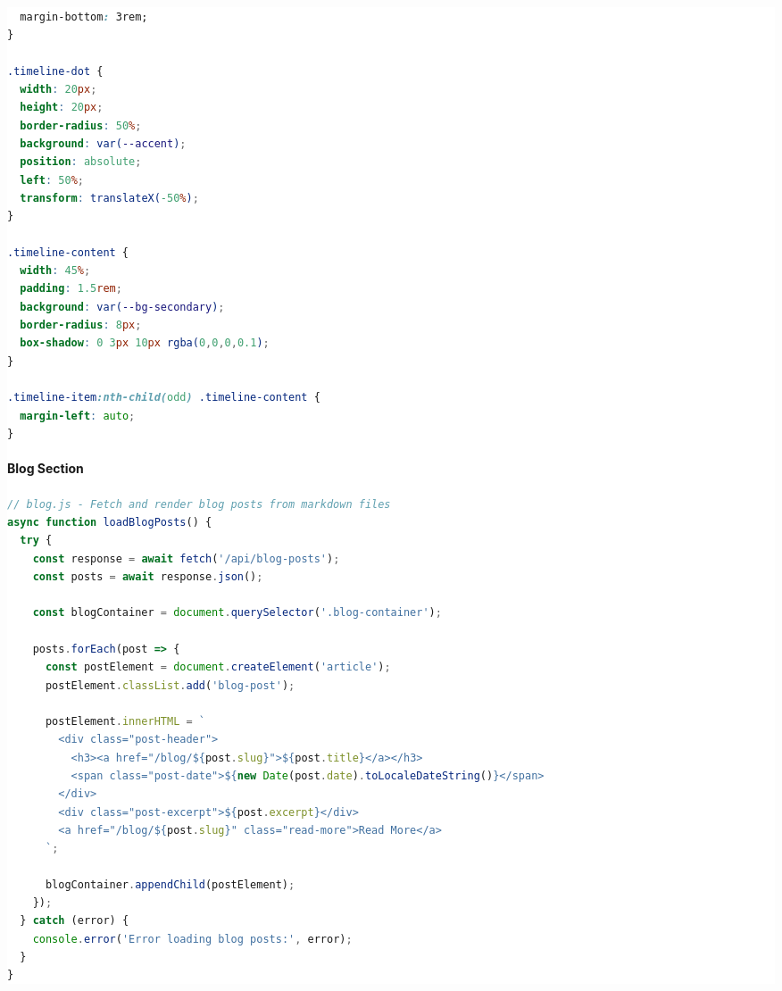 ```css
  margin-bottom: 3rem;
}

.timeline-dot {
  width: 20px;
  height: 20px;
  border-radius: 50%;
  background: var(--accent);
  position: absolute;
  left: 50%;
  transform: translateX(-50%);
}

.timeline-content {
  width: 45%;
  padding: 1.5rem;
  background: var(--bg-secondary);
  border-radius: 8px;
  box-shadow: 0 3px 10px rgba(0,0,0,0.1);
}

.timeline-item:nth-child(odd) .timeline-content {
  margin-left: auto;
}
```

#### Blog Section

```javascript
// blog.js - Fetch and render blog posts from markdown files
async function loadBlogPosts() {
  try {
    const response = await fetch('/api/blog-posts');
    const posts = await response.json();
    
    const blogContainer = document.querySelector('.blog-container');
    
    posts.forEach(post => {
      const postElement = document.createElement('article');
      postElement.classList.add('blog-post');
      
      postElement.innerHTML = `
        <div class="post-header">
          <h3><a href="/blog/${post.slug}">${post.title}</a></h3>
          <span class="post-date">${new Date(post.date).toLocaleDateString()}</span>
        </div>
        <div class="post-excerpt">${post.excerpt}</div>
        <a href="/blog/${post.slug}" class="read-more">Read More</a>
      `;
      
      blogContainer.appendChild(postElement);
    });
  } catch (error) {
    console.error('Error loading blog posts:', error);
  }
}
```
